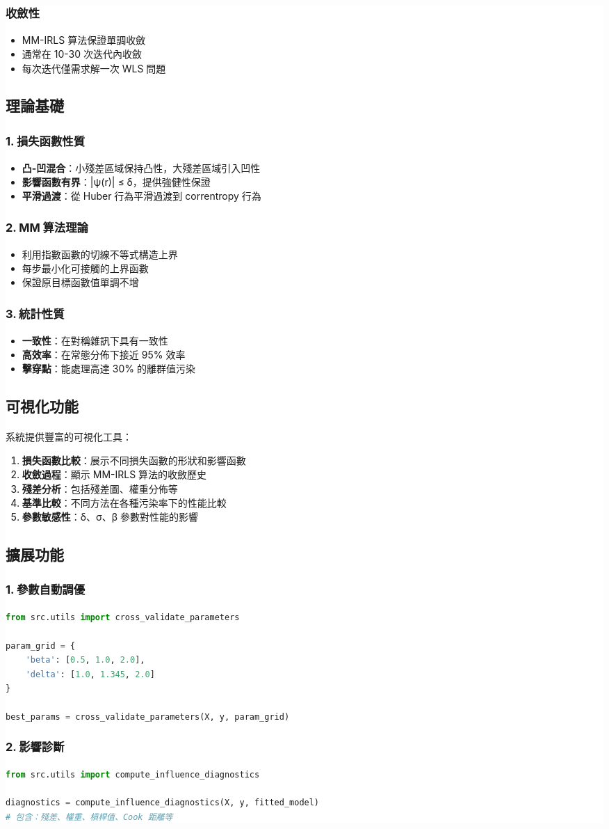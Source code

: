 ### 收斂性
- MM-IRLS 算法保證單調收斂
- 通常在 10-30 次迭代內收斂
- 每次迭代僅需求解一次 WLS 問題

## 理論基礎

### 1. 損失函數性質
- **凸-凹混合**：小殘差區域保持凸性，大殘差區域引入凹性
- **影響函數有界**：|ψ(r)| ≤ δ，提供強健性保證
- **平滑過渡**：從 Huber 行為平滑過渡到 correntropy 行為

### 2. MM 算法理論
- 利用指數函數的切線不等式構造上界
- 每步最小化可接觸的上界函數
- 保證原目標函數值單調不增

### 3. 統計性質
- **一致性**：在對稱雜訊下具有一致性
- **高效率**：在常態分佈下接近 95% 效率
- **擊穿點**：能處理高達 30% 的離群值污染

## 可視化功能

系統提供豐富的可視化工具：

1. **損失函數比較**：展示不同損失函數的形狀和影響函數
2. **收斂過程**：顯示 MM-IRLS 算法的收斂歷史
3. **殘差分析**：包括殘差圖、權重分佈等
4. **基準比較**：不同方法在各種污染率下的性能比較
5. **參數敏感性**：δ、σ、β 參數對性能的影響

## 擴展功能

### 1. 參數自動調優
```python
from src.utils import cross_validate_parameters

param_grid = {
    'beta': [0.5, 1.0, 2.0],
    'delta': [1.0, 1.345, 2.0]
}

best_params = cross_validate_parameters(X, y, param_grid)
```

### 2. 影響診斷
```python
from src.utils import compute_influence_diagnostics

diagnostics = compute_influence_diagnostics(X, y, fitted_model)
# 包含：殘差、權重、槓桿值、Cook 距離等
```
